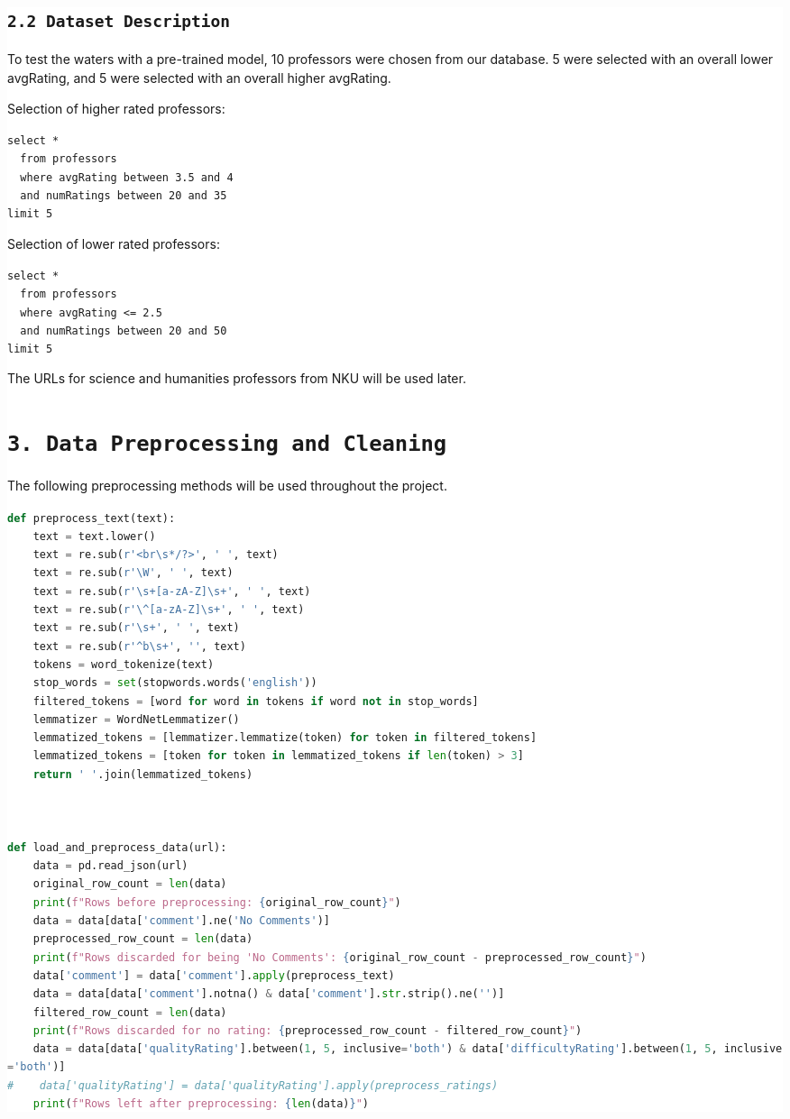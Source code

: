 ## `2.2 Dataset Description`

To test the waters with a pre-trained model, 10 professors were chosen from our database.
5 were selected with an overall lower avgRating, and 5 were selected with an overall higher avgRating.

Selection of higher rated professors:
```
select *
  from professors      
  where avgRating between 3.5 and 4
  and numRatings between 20 and 35
limit 5
```

Selection of lower rated professors:
```
select *
  from professors
  where avgRating <= 2.5
  and numRatings between 20 and 50
limit 5
```

The URLs for science and humanities professors from NKU will be used later.

# `3. Data Preprocessing and Cleaning`

The following preprocessing methods will be used throughout the project.


```python
def preprocess_text(text):
    text = text.lower()
    text = re.sub(r'<br\s*/?>', ' ', text)
    text = re.sub(r'\W', ' ', text)
    text = re.sub(r'\s+[a-zA-Z]\s+', ' ', text)
    text = re.sub(r'\^[a-zA-Z]\s+', ' ', text)
    text = re.sub(r'\s+', ' ', text)
    text = re.sub(r'^b\s+', '', text)
    tokens = word_tokenize(text)
    stop_words = set(stopwords.words('english'))
    filtered_tokens = [word for word in tokens if word not in stop_words]
    lemmatizer = WordNetLemmatizer()
    lemmatized_tokens = [lemmatizer.lemmatize(token) for token in filtered_tokens]
    lemmatized_tokens = [token for token in lemmatized_tokens if len(token) > 3]
    return ' '.join(lemmatized_tokens)



def load_and_preprocess_data(url):
    data = pd.read_json(url)
    original_row_count = len(data)
    print(f"Rows before preprocessing: {original_row_count}")
    data = data[data['comment'].ne('No Comments')]
    preprocessed_row_count = len(data)
    print(f"Rows discarded for being 'No Comments': {original_row_count - preprocessed_row_count}")
    data['comment'] = data['comment'].apply(preprocess_text)
    data = data[data['comment'].notna() & data['comment'].str.strip().ne('')]
    filtered_row_count = len(data)
    print(f"Rows discarded for no rating: {preprocessed_row_count - filtered_row_count}")
    data = data[data['qualityRating'].between(1, 5, inclusive='both') & data['difficultyRating'].between(1, 5, inclusive='both')]
#    data['qualityRating'] = data['qualityRating'].apply(preprocess_ratings)
    print(f"Rows left after preprocessing: {len(data)}")
```